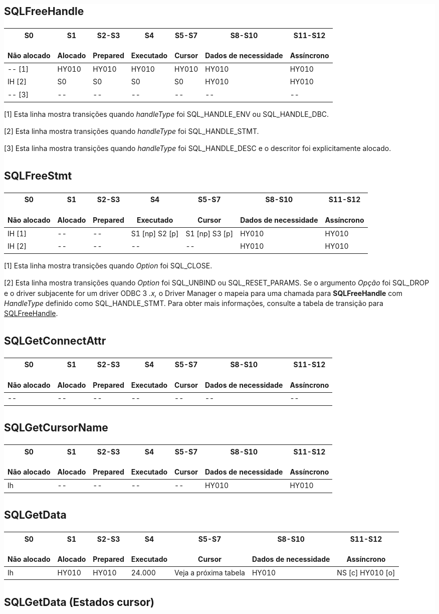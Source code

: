 ## <a name="sqlfreehandle"></a>SQLFreeHandle  
  
|S0<br /><br /> Não alocado|S1<br /><br /> Alocado|S2-S3<br /><br /> Prepared|S4<br /><br /> Executado|S5-S7<br /><br /> Cursor|S8-S10<br /><br /> Dados de necessidade|S11-S12<br /><br /> Assíncrono|  
|------------------------|----------------------|------------------------|---------------------|----------------------|--------------------------|-----------------------|  
|-- [1]|HY010|HY010|HY010|HY010|HY010|HY010|  
|IH [2]|S0|S0|S0|S0|HY010|HY010|  
|-- [3]|--|--|--|--|--|--|  
  
 [1] Esta linha mostra transições quando *handleType* foi SQL_HANDLE_ENV ou SQL_HANDLE_DBC.  
  
 [2] Esta linha mostra transições quando *handleType* foi SQL_HANDLE_STMT.  
  
 [3] Esta linha mostra transições quando *handleType* foi SQL_HANDLE_DESC e o descritor foi explicitamente alocado.  
  
## <a name="sqlfreestmt"></a>SQLFreeStmt  
  
|S0<br /><br /> Não alocado|S1<br /><br /> Alocado|S2-S3<br /><br /> Prepared|S4<br /><br /> Executado|S5-S7<br /><br /> Cursor|S8-S10<br /><br /> Dados de necessidade|S11-S12<br /><br /> Assíncrono|  
|------------------------|----------------------|------------------------|---------------------|----------------------|--------------------------|-----------------------|  
|IH [1]|--|--|S1 [np] S2 [p]|S1 [np] S3 [p]|HY010|HY010|  
|IH [2]|--|--|--|--|HY010|HY010|  
  
 [1] Esta linha mostra transições quando *Option* foi SQL_CLOSE.  
  
 [2] Esta linha mostra transições quando *Option* foi SQL_UNBIND ou SQL_RESET_PARAMS. Se o argumento *Opção* foi SQL_DROP e o driver subjacente for um driver ODBC 3 *.x,* o Driver Manager o mapeia para uma chamada para **SQLFreeHandle** com *HandleType* definido como SQL_HANDLE_STMT. Para obter mais informações, consulte a tabela de transição para [SQLFreeHandle](../../../odbc/reference/syntax/sqlfreehandle-function.md).  
  
## <a name="sqlgetconnectattr"></a>SQLGetConnectAttr  
  
|S0<br /><br /> Não alocado|S1<br /><br /> Alocado|S2-S3<br /><br /> Prepared|S4<br /><br /> Executado|S5-S7<br /><br /> Cursor|S8-S10<br /><br /> Dados de necessidade|S11-S12<br /><br /> Assíncrono|  
|------------------------|----------------------|------------------------|---------------------|----------------------|--------------------------|-----------------------|  
|--|--|--|--|--|--|--|  
  
## <a name="sqlgetcursorname"></a>SQLGetCursorName  
  
|S0<br /><br /> Não alocado|S1<br /><br /> Alocado|S2-S3<br /><br /> Prepared|S4<br /><br /> Executado|S5-S7<br /><br /> Cursor|S8-S10<br /><br /> Dados de necessidade|S11-S12<br /><br /> Assíncrono|  
|------------------------|----------------------|------------------------|---------------------|----------------------|--------------------------|-----------------------|  
|Ih|--|--|--|--|HY010|HY010|  
  
## <a name="sqlgetdata"></a>SQLGetData  
  
|S0<br /><br /> Não alocado|S1<br /><br /> Alocado|S2-S3<br /><br /> Prepared|S4<br /><br /> Executado|S5-S7<br /><br /> Cursor|S8-S10<br /><br /> Dados de necessidade|S11-S12<br /><br /> Assíncrono|  
|------------------------|----------------------|------------------------|---------------------|----------------------|--------------------------|-----------------------|  
|Ih|HY010|HY010|24.000|Veja a próxima tabela|HY010|NS [c] HY010 [o]|  
  
## <a name="sqlgetdata-cursor-states"></a>SQLGetData (Estados cursor)  
  